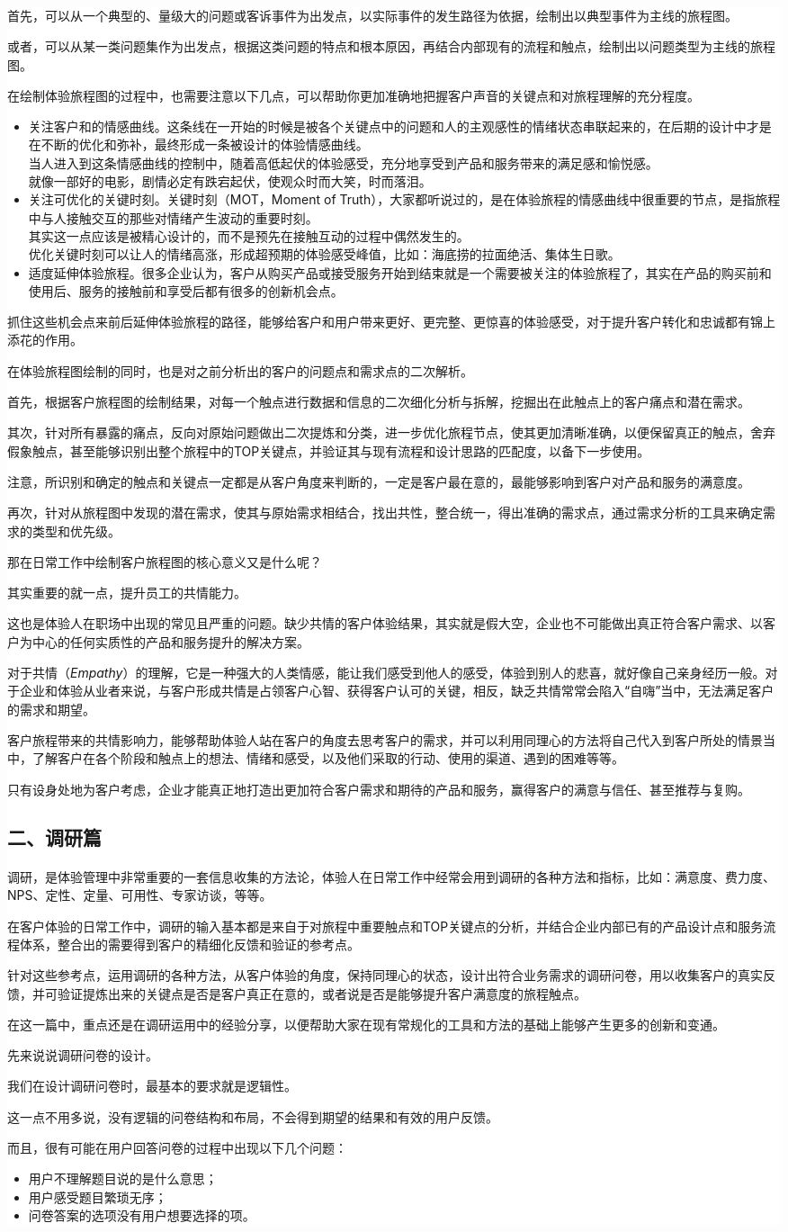 首先，可以从一个典型的、量级大的问题或客诉事件为出发点，以实际事件的发生路径为依据，绘制出以典型事件为主线的旅程图。

或者，可以从某一类问题集作为出发点，根据这类问题的特点和根本原因，再结合内部现有的流程和触点，绘制出以问题类型为主线的旅程图。

在绘制体验旅程图的过程中，也需要注意以下几点，可以帮助你更加准确地把握客户声音的关键点和对旅程理解的充分程度。

*   关注客户和的情感曲线。这条线在一开始的时候是被各个关键点中的问题和人的主观感性的情绪状态串联起来的，在后期的设计中才是在不断的优化和弥补，最终形成一条被设计的体验情感曲线。  
    当人进入到这条情感曲线的控制中，随着高低起伏的体验感受，充分地享受到产品和服务带来的满足感和愉悦感。  
    就像一部好的电影，剧情必定有跌宕起伏，使观众时而大笑，时而落泪。
*   关注可优化的关键时刻。关键时刻（MOT，Moment of Truth），大家都听说过的，是在体验旅程的情感曲线中很重要的节点，是指旅程中与人接触交互的那些对情绪产生波动的重要时刻。  
    其实这一点应该是被精心设计的，而不是预先在接触互动的过程中偶然发生的。  
    优化关键时刻可以让人的情绪高涨，形成超预期的体验感受峰值，比如：海底捞的拉面绝活、集体生日歌。
*   适度延伸体验旅程。很多企业认为，客户从购买产品或接受服务开始到结束就是一个需要被关注的体验旅程了，其实在产品的购买前和使用后、服务的接触前和享受后都有很多的创新机会点。

抓住这些机会点来前后延伸体验旅程的路径，能够给客户和用户带来更好、更完整、更惊喜的体验感受，对于提升客户转化和忠诚都有锦上添花的作用。

在体验旅程图绘制的同时，也是对之前分析出的客户的问题点和需求点的二次解析。

首先，根据客户旅程图的绘制结果，对每一个触点进行数据和信息的二次细化分析与拆解，挖掘出在此触点上的客户痛点和潜在需求。

其次，针对所有暴露的痛点，反向对原始问题做出二次提炼和分类，进一步优化旅程节点，使其更加清晰准确，以便保留真正的触点，舍弃假象触点，甚至能够识别出整个旅程中的TOP关键点，并验证其与现有流程和设计思路的匹配度，以备下一步使用。

注意，所识别和确定的触点和关键点一定都是从客户角度来判断的，一定是客户最在意的，最能够影响到客户对产品和服务的满意度。

再次，针对从旅程图中发现的潜在需求，使其与原始需求相结合，找出共性，整合统一，得出准确的需求点，通过需求分析的工具来确定需求的类型和优先级。

那在日常工作中绘制客户旅程图的核心意义又是什么呢？

其实重要的就一点，提升员工的共情能力。

这也是体验人在职场中出现的常见且严重的问题。缺少共情的客户体验结果，其实就是假大空，企业也不可能做出真正符合客户需求、以客户为中心的任何实质性的产品和服务提升的解决方案。

对于共情（_Empathy_）的理解，它是一种强大的人类情感，能让我们感受到他人的感受，体验到别人的悲喜，就好像自己亲身经历一般。对于企业和体验从业者来说，与客户形成共情是占领客户心智、获得客户认可的关键，相反，缺乏共情常常会陷入“自嗨”当中，无法满足客户的需求和期望。

客户旅程带来的共情影响力，能够帮助体验人站在客户的角度去思考客户的需求，并可以利用同理心的方法将自己代入到客户所处的情景当中，了解客户在各个阶段和触点上的想法、情绪和感受，以及他们采取的行动、使用的渠道、遇到的困难等等。

只有设身处地为客户考虑，企业才能真正地打造出更加符合客户需求和期待的产品和服务，赢得客户的满意与信任、甚至推荐与复购。

## 二、调研篇

调研，是体验管理中非常重要的一套信息收集的方法论，体验人在日常工作中经常会用到调研的各种方法和指标，比如：满意度、费力度、NPS、定性、定量、可用性、专家访谈，等等。

在客户体验的日常工作中，调研的输入基本都是来自于对旅程中重要触点和TOP关键点的分析，并结合企业内部已有的产品设计点和服务流程体系，整合出的需要得到客户的精细化反馈和验证的参考点。

针对这些参考点，运用调研的各种方法，从客户体验的角度，保持同理心的状态，设计出符合业务需求的调研问卷，用以收集客户的真实反馈，并可验证提炼出来的关键点是否是客户真正在意的，或者说是否是能够提升客户满意度的旅程触点。

在这一篇中，重点还是在调研运用中的经验分享，以便帮助大家在现有常规化的工具和方法的基础上能够产生更多的创新和变通。

先来说说调研问卷的设计。

我们在设计调研问卷时，最基本的要求就是逻辑性。

这一点不用多说，没有逻辑的问卷结构和布局，不会得到期望的结果和有效的用户反馈。

而且，很有可能在用户回答问卷的过程中出现以下几个问题：

*   用户不理解题目说的是什么意思；
*   用户感受题目繁琐无序；
*   问卷答案的选项没有用户想要选择的项。
